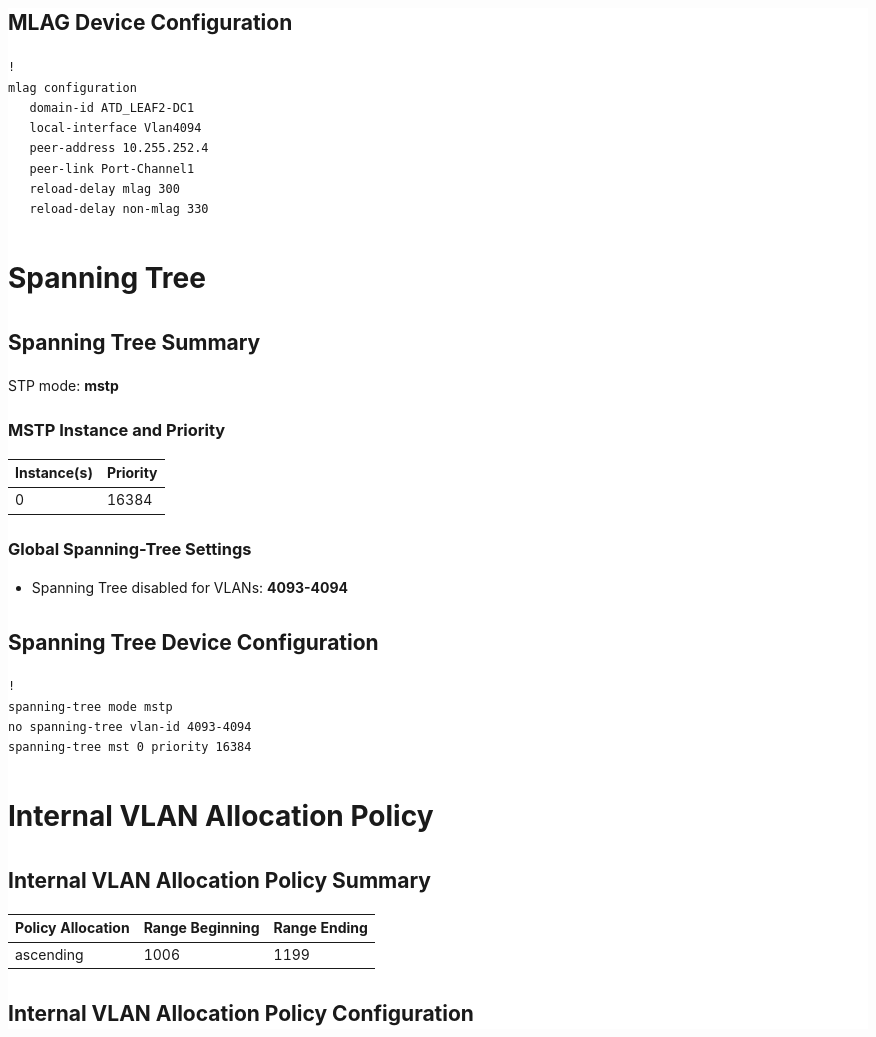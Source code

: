 ## MLAG Device Configuration

```eos
!
mlag configuration
   domain-id ATD_LEAF2-DC1
   local-interface Vlan4094
   peer-address 10.255.252.4
   peer-link Port-Channel1
   reload-delay mlag 300
   reload-delay non-mlag 330
```

# Spanning Tree

## Spanning Tree Summary

STP mode: **mstp**

### MSTP Instance and Priority

| Instance(s) | Priority |
| -------- | -------- |
| 0 | 16384 |

### Global Spanning-Tree Settings

- Spanning Tree disabled for VLANs: **4093-4094**

## Spanning Tree Device Configuration

```eos
!
spanning-tree mode mstp
no spanning-tree vlan-id 4093-4094
spanning-tree mst 0 priority 16384
```

# Internal VLAN Allocation Policy

## Internal VLAN Allocation Policy Summary

| Policy Allocation | Range Beginning | Range Ending |
| ------------------| --------------- | ------------ |
| ascending | 1006 | 1199 |

## Internal VLAN Allocation Policy Configuration
